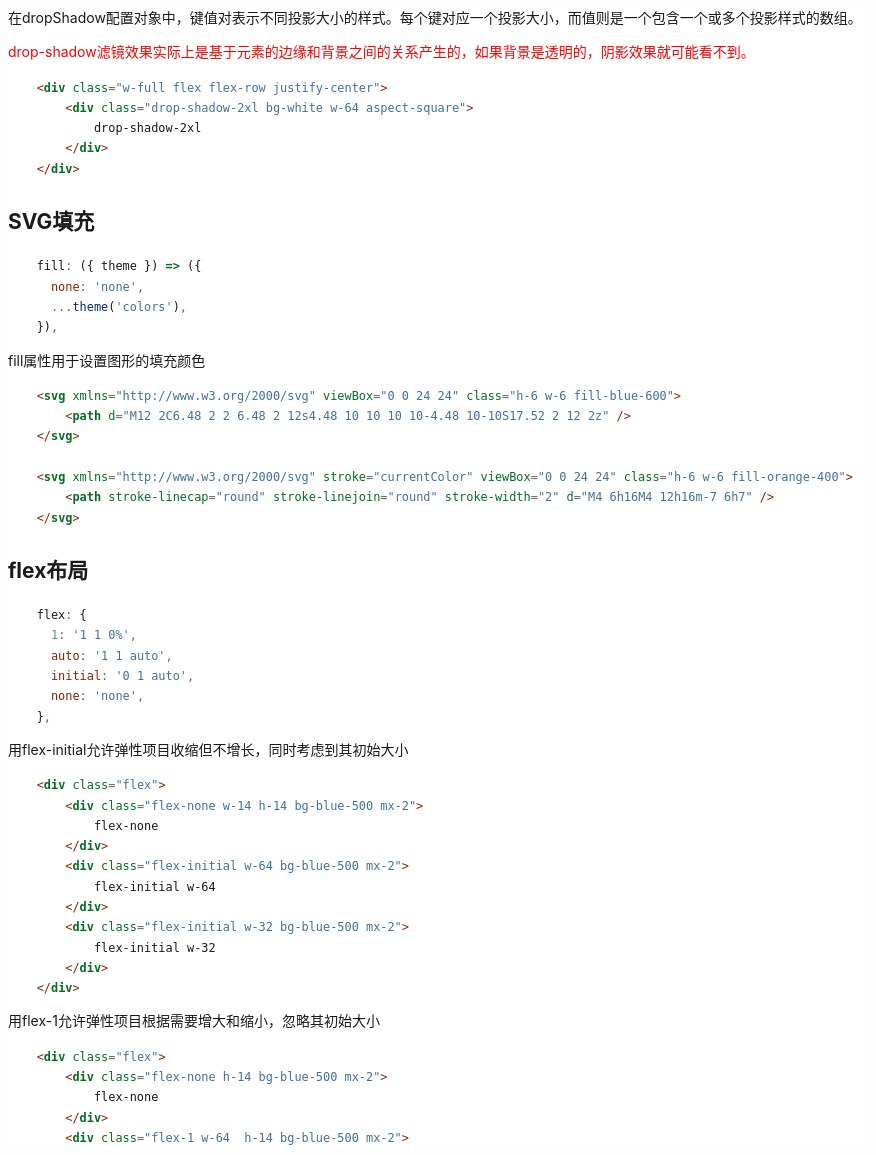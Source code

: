 在dropShadow配置对象中，键值对表示不同投影大小的样式。每个键对应一个投影大小，而值则是一个包含一个或多个投影样式的数组。
<div style="color:red">
drop-shadow滤镜效果实际上是基于元素的边缘和背景之间的关系产生的，如果背景是透明的，阴影效果就可能看不到。
</div>

```html
    <div class="w-full flex flex-row justify-center">
        <div class="drop-shadow-2xl bg-white w-64 aspect-square">
            drop-shadow-2xl
        </div>
    </div>
```

## SVG填充
```javascript
    fill: ({ theme }) => ({
      none: 'none',
      ...theme('colors'),
    }),
```

fill属性用于设置图形的填充颜色

```html
    <svg xmlns="http://www.w3.org/2000/svg" viewBox="0 0 24 24" class="h-6 w-6 fill-blue-600">
        <path d="M12 2C6.48 2 2 6.48 2 12s4.48 10 10 10 10-4.48 10-10S17.52 2 12 2z" />
    </svg>

    <svg xmlns="http://www.w3.org/2000/svg" stroke="currentColor" viewBox="0 0 24 24" class="h-6 w-6 fill-orange-400">
        <path stroke-linecap="round" stroke-linejoin="round" stroke-width="2" d="M4 6h16M4 12h16m-7 6h7" />
    </svg>
```

## flex布局
```javascript
    flex: {
      1: '1 1 0%',
      auto: '1 1 auto',
      initial: '0 1 auto',
      none: 'none',
    },
```

用flex-initial允许弹性项目收缩但不增长，同时考虑到其初始大小
```html
    <div class="flex">
        <div class="flex-none w-14 h-14 bg-blue-500 mx-2">
            flex-none
        </div>
        <div class="flex-initial w-64 bg-blue-500 mx-2">
            flex-initial w-64
        </div>
        <div class="flex-initial w-32 bg-blue-500 mx-2">
            flex-initial w-32
        </div>
    </div>
```
用flex-1允许弹性项目根据需要增大和缩小，忽略其初始大小
```html
    <div class="flex">
        <div class="flex-none h-14 bg-blue-500 mx-2">
            flex-none
        </div>
        <div class="flex-1 w-64  h-14 bg-blue-500 mx-2">
```